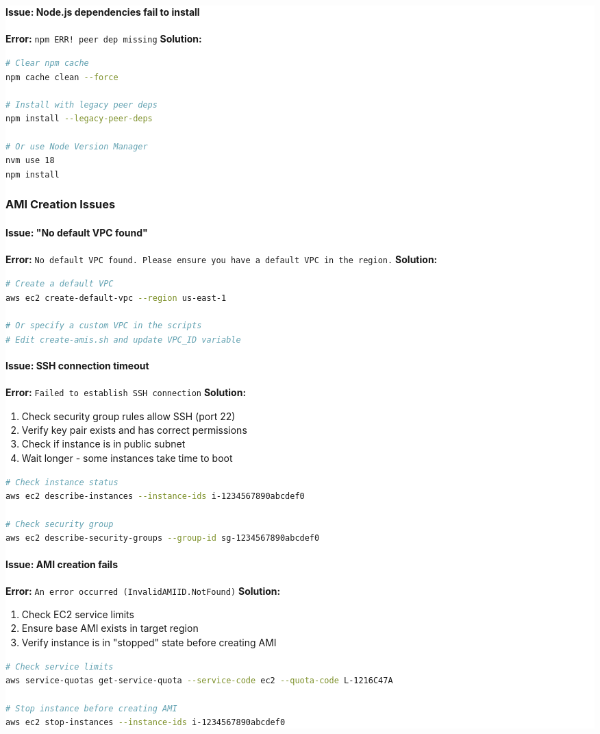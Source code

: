 #### Issue: Node.js dependencies fail to install
**Error:** `npm ERR! peer dep missing`
**Solution:**
```bash
# Clear npm cache
npm cache clean --force

# Install with legacy peer deps
npm install --legacy-peer-deps

# Or use Node Version Manager
nvm use 18
npm install
```

### AMI Creation Issues

#### Issue: "No default VPC found"
**Error:** `No default VPC found. Please ensure you have a default VPC in the region.`
**Solution:**
```bash
# Create a default VPC
aws ec2 create-default-vpc --region us-east-1

# Or specify a custom VPC in the scripts
# Edit create-amis.sh and update VPC_ID variable
```

#### Issue: SSH connection timeout
**Error:** `Failed to establish SSH connection`
**Solution:**
1. Check security group rules allow SSH (port 22)
2. Verify key pair exists and has correct permissions
3. Check if instance is in public subnet
4. Wait longer - some instances take time to boot

```bash
# Check instance status
aws ec2 describe-instances --instance-ids i-1234567890abcdef0

# Check security group
aws ec2 describe-security-groups --group-id sg-1234567890abcdef0
```

#### Issue: AMI creation fails
**Error:** `An error occurred (InvalidAMIID.NotFound)`
**Solution:**
1. Check EC2 service limits
2. Ensure base AMI exists in target region
3. Verify instance is in "stopped" state before creating AMI

```bash
# Check service limits
aws service-quotas get-service-quota --service-code ec2 --quota-code L-1216C47A

# Stop instance before creating AMI
aws ec2 stop-instances --instance-ids i-1234567890abcdef0
```
